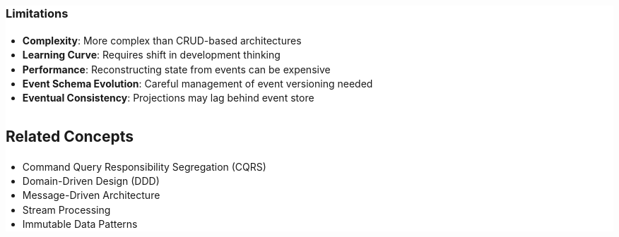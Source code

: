 ### Limitations
- **Complexity**: More complex than CRUD-based architectures
- **Learning Curve**: Requires shift in development thinking
- **Performance**: Reconstructing state from events can be expensive
- **Event Schema Evolution**: Careful management of event versioning needed
- **Eventual Consistency**: Projections may lag behind event store

## Related Concepts
- Command Query Responsibility Segregation (CQRS)
- Domain-Driven Design (DDD)
- Message-Driven Architecture
- Stream Processing
- Immutable Data Patterns 